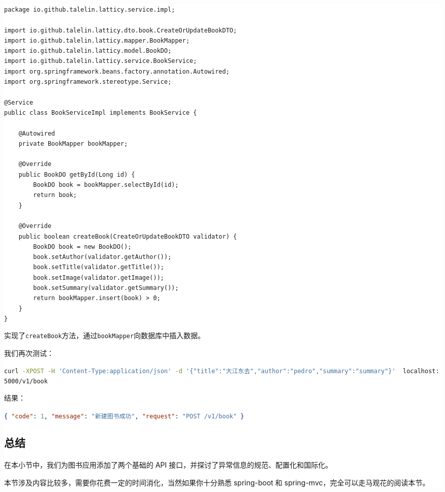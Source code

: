 ```java{3,22-30}
package io.github.talelin.latticy.service.impl;

import io.github.talelin.latticy.dto.book.CreateOrUpdateBookDTO;
import io.github.talelin.latticy.mapper.BookMapper;
import io.github.talelin.latticy.model.BookDO;
import io.github.talelin.latticy.service.BookService;
import org.springframework.beans.factory.annotation.Autowired;
import org.springframework.stereotype.Service;

@Service
public class BookServiceImpl implements BookService {

    @Autowired
    private BookMapper bookMapper;

    @Override
    public BookDO getById(Long id) {
        BookDO book = bookMapper.selectById(id);
        return book;
    }

    @Override
    public boolean createBook(CreateOrUpdateBookDTO validator) {
        BookDO book = new BookDO();
        book.setAuthor(validator.getAuthor());
        book.setTitle(validator.getTitle());
        book.setImage(validator.getImage());
        book.setSummary(validator.getSummary());
        return bookMapper.insert(book) > 0;
    }
}
```

实现了`createBook`方法，通过`bookMapper`向数据库中插入数据。

我们再次测试：

```bash
curl -XPOST -H 'Content-Type:application/json' -d '{"title":"大江东去","author":"pedro","summary":"summary"}'  localhost:5000/v1/book
```

结果：

```json
{ "code": 1, "message": "新建图书成功", "request": "POST /v1/book" }
```

## 总结

在本小节中，我们为图书应用添加了两个基础的 API 接口，并探讨了异常信息的规范、配置化和国际化。

本节涉及内容比较多，需要你花费一定的时间消化，当然如果你十分熟悉 spring-boot 和
spring-mvc，完全可以走马观花的阅读本节。
